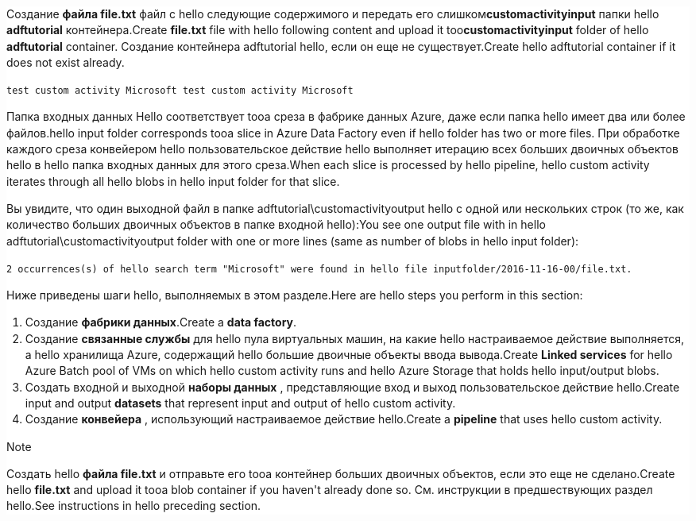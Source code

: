 <span data-ttu-id="5a265-236">Создание **файла file.txt** файл с hello следующие содержимого и передать его слишком**customactivityinput** папки hello **adftutorial** контейнера.</span><span class="sxs-lookup"><span data-stu-id="5a265-236">Create **file.txt** file with hello following content and upload it too**customactivityinput** folder of hello **adftutorial** container.</span></span> <span data-ttu-id="5a265-237">Создание контейнера adftutorial hello, если он еще не существует.</span><span class="sxs-lookup"><span data-stu-id="5a265-237">Create hello adftutorial container if it does not exist already.</span></span> 

```
test custom activity Microsoft test custom activity Microsoft
```

<span data-ttu-id="5a265-238">Папка входных данных Hello соответствует tooa среза в фабрике данных Azure, даже если папка hello имеет два или более файлов.</span><span class="sxs-lookup"><span data-stu-id="5a265-238">hello input folder corresponds tooa slice in Azure Data Factory even if hello folder has two or more files.</span></span> <span data-ttu-id="5a265-239">При обработке каждого среза конвейером hello пользовательское действие hello выполняет итерацию всех больших двоичных объектов hello в hello папка входных данных для этого среза.</span><span class="sxs-lookup"><span data-stu-id="5a265-239">When each slice is processed by hello pipeline, hello custom activity iterates through all hello blobs in hello input folder for that slice.</span></span>

<span data-ttu-id="5a265-240">Вы увидите, что один выходной файл в папке adftutorial\customactivityoutput hello с одной или нескольких строк (то же, как количество больших двоичных объектов в папке входной hello):</span><span class="sxs-lookup"><span data-stu-id="5a265-240">You see one output file with in hello adftutorial\customactivityoutput folder with one or more lines (same as number of blobs in hello input folder):</span></span>

```
2 occurrences(s) of hello search term "Microsoft" were found in hello file inputfolder/2016-11-16-00/file.txt.
```


<span data-ttu-id="5a265-241">Ниже приведены шаги hello, выполняемых в этом разделе.</span><span class="sxs-lookup"><span data-stu-id="5a265-241">Here are hello steps you perform in this section:</span></span>

1. <span data-ttu-id="5a265-242">Создание **фабрики данных**.</span><span class="sxs-lookup"><span data-stu-id="5a265-242">Create a **data factory**.</span></span>
2. <span data-ttu-id="5a265-243">Создание **связанные службы** для hello пула виртуальных машин, на какие hello настраиваемое действие выполняется, а hello хранилища Azure, содержащий hello большие двоичные объекты ввода вывода.</span><span class="sxs-lookup"><span data-stu-id="5a265-243">Create **Linked services** for hello Azure Batch pool of VMs on which hello custom activity runs and hello Azure Storage that holds hello input/output blobs.</span></span>
3. <span data-ttu-id="5a265-244">Создать входной и выходной **наборы данных** , представляющие вход и выход пользовательское действие hello.</span><span class="sxs-lookup"><span data-stu-id="5a265-244">Create input and output **datasets** that represent input and output of hello custom activity.</span></span>
4. <span data-ttu-id="5a265-245">Создание **конвейера** , использующий настраиваемое действие hello.</span><span class="sxs-lookup"><span data-stu-id="5a265-245">Create a **pipeline** that uses hello custom activity.</span></span>

> [!NOTE]
> <span data-ttu-id="5a265-246">Создать hello **файла file.txt** и отправьте его tooa контейнер больших двоичных объектов, если это еще не сделано.</span><span class="sxs-lookup"><span data-stu-id="5a265-246">Create hello **file.txt** and upload it tooa blob container if you haven't already done so.</span></span> <span data-ttu-id="5a265-247">См. инструкции в предшествующих раздел hello.</span><span class="sxs-lookup"><span data-stu-id="5a265-247">See instructions in hello preceding section.</span></span>   
